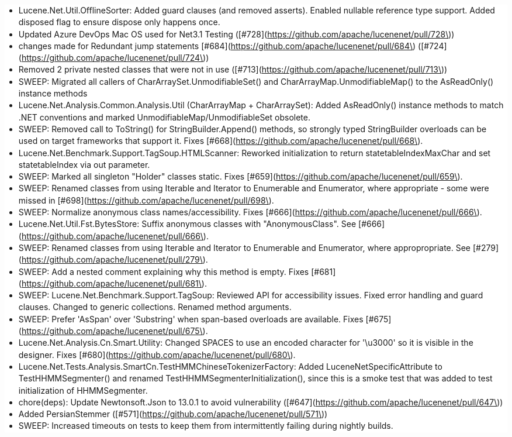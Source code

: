 - Lucene.Net.Util.OfflineSorter: Added guard clauses (and removed asserts). Enabled nullable reference type support. Added disposed flag to ensure dispose only happens once.
- Updated Azure DevOps Mac OS used for Net3.1 Testing ([#728]\(https://github.com/apache/lucenenet/pull/728\))
- changes made for Redundant jump statements [#684]\(https://github.com/apache/lucenenet/pull/684\) ([#724]\(https://github.com/apache/lucenenet/pull/724\))
- Removed 2 private nested classes that were not in use ([#713]\(https://github.com/apache/lucenenet/pull/713\))
- SWEEP: Migrated all callers of CharArraySet.UnmodifiableSet() and CharArrayMap.UnmodifiableMap() to the AsReadOnly() instance methods
- Lucene.Net.Analysis.Common.Analysis.Util (CharArrayMap + CharArraySet): Added AsReadOnly() instance methods to match .NET conventions and marked UnmodifiableMap/UnmodifiableSet obsolete.
- SWEEP: Removed call to ToString() for StringBuilder.Append() methods, so strongly typed StringBuilder overloads can be used on target frameworks that support it. Fixes [#668]\(https://github.com/apache/lucenenet/pull/668\).
- Lucene.Net.Benchmark.Support.TagSoup.HTMLScanner: Reworked initialization to return statetableIndexMaxChar and set statetableIndex via out parameter.
- SWEEP: Marked all singleton "Holder" classes static. Fixes [#659]\(https://github.com/apache/lucenenet/pull/659\).
- SWEEP: Renamed classes from using Iterable and Iterator to Enumerable and Enumerator, where appropriate - some were missed in [#698]\(https://github.com/apache/lucenenet/pull/698\).
- SWEEP: Normalize anonymous class names/accessibility. Fixes [#666]\(https://github.com/apache/lucenenet/pull/666\).
- Lucene.Net.Util.Fst.BytesStore: Suffix anonymous classes with "AnonymousClass". See [#666]\(https://github.com/apache/lucenenet/pull/666\).
- SWEEP: Renamed classes from using Iterable and Iterator to Enumerable and Enumerator, where appropropriate. See [#279]\(https://github.com/apache/lucenenet/pull/279\).
- SWEEP: Add a nested comment explaining why this method is empty. Fixes [#681]\(https://github.com/apache/lucenenet/pull/681\).
- SWEEP: Lucene.Net.Benchmark.Support.TagSoup: Reviewed API for accessibility issues. Fixed error handling and guard clauses. Changed to generic collections. Renamed method arguments.
- SWEEP: Prefer 'AsSpan' over 'Substring' when span-based overloads are available. Fixes [#675]\(https://github.com/apache/lucenenet/pull/675\).
- Lucene.Net.Analysis.Cn.Smart.Utility: Changed SPACES to use an encoded character for '\u3000' so it is visible in the designer. Fixes [#680]\(https://github.com/apache/lucenenet/pull/680\).
- Lucene.Net.Tests.Analysis.SmartCn.TestHMMChineseTokenizerFactory: Added LuceneNetSpecificAttribute to TestHHMMSegmenter() and renamed TestHHMMSegmenterInitialization(), since this is a smoke test that was added to test initialization of HHMMSegmenter.
- chore(deps): Update Newtonsoft.Json to 13.0.1 to avoid vulnerability ([#647]\(https://github.com/apache/lucenenet/pull/647\))
- Added PersianStemmer ([#571]\(https://github.com/apache/lucenenet/pull/571\))
- SWEEP: Increased timeouts on tests to keep them from intermittently failing during nightly builds.
